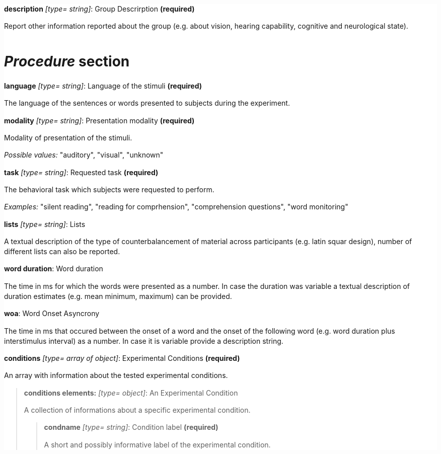 
**description** *[type= string]*: Group Descrirption **(required)**

Report other information reported about the group (e.g. about vision, hearing capability, cognitive and neurological state).


# *Procedure*  section

**language** *[type= string]*: Language of the stimuli **(required)**

The language of the sentences or words presented to subjects during the experiment.


**modality** *[type= string]*: Presentation modality **(required)**

Modality of presentation of the stimuli.

*Possible values:*
"auditory", "visual", "unknown"


**task** *[type= string]*: Requested task **(required)**

The behavioral task which subjects were requested to perform.

*Examples:*
"silent reading", "reading for comprhension", "comprehension questions", "word monitoring"


**lists** *[type= string]*: Lists

A textual description of the type of counterbalancement of material across participants (e.g. latin squar design), number of different lists can also be reported.


**word duration**: Word duration

The time in ms for which the words were presented as a number. In case the duration was variable a textual description of duration estimates (e.g. mean minimum, maximum) can  be provided.


**woa**: Word Onset Asyncrony

The time in ms that occured between the onset of a word and the onset of the following word (e.g. word duration plus interstimulus interval) as a number. In case it is variable provide a description string.


**conditions** *[type= array of object]*: Experimental Conditions **(required)**

An array with information about the tested experimental conditions.

> **conditions elements:** *[type= object]*: An Experimental Condition
> 
> A collection of informations about a specific experimental condition.
> 
> > **condname** *[type= string]*: Condition label **(required)**
> > 
> > A short and possibly informative label of the experimental condition.
> > 
